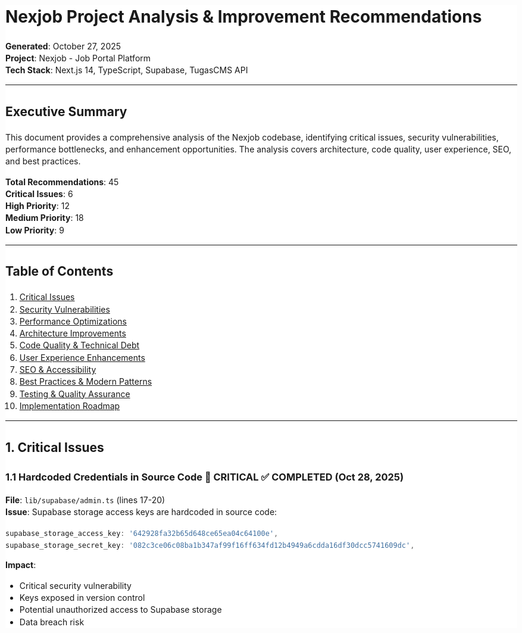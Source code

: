 # Nexjob Project Analysis & Improvement Recommendations
**Generated**: October 27, 2025  
**Project**: Nexjob - Job Portal Platform  
**Tech Stack**: Next.js 14, TypeScript, Supabase, TugasCMS API

---

## Executive Summary

This document provides a comprehensive analysis of the Nexjob codebase, identifying critical issues, security vulnerabilities, performance bottlenecks, and enhancement opportunities. The analysis covers architecture, code quality, user experience, SEO, and best practices.

**Total Recommendations**: 45  
**Critical Issues**: 6  
**High Priority**: 12  
**Medium Priority**: 18  
**Low Priority**: 9

---

## Table of Contents

1. [Critical Issues](#1-critical-issues)
2. [Security Vulnerabilities](#2-security-vulnerabilities)
3. [Performance Optimizations](#3-performance-optimizations)
4. [Architecture Improvements](#4-architecture-improvements)
5. [Code Quality & Technical Debt](#5-code-quality--technical-debt)
6. [User Experience Enhancements](#6-user-experience-enhancements)
7. [SEO & Accessibility](#7-seo--accessibility)
8. [Best Practices & Modern Patterns](#8-best-practices--modern-patterns)
9. [Testing & Quality Assurance](#9-testing--quality-assurance)
10. [Implementation Roadmap](#10-implementation-roadmap)

---

## 1. Critical Issues

### 1.1 **Hardcoded Credentials in Source Code** 🔴 CRITICAL ✅ **COMPLETED** (Oct 28, 2025)
**File**: `lib/supabase/admin.ts` (lines 17-20)  
**Issue**: Supabase storage access keys are hardcoded in source code:
```typescript
supabase_storage_access_key: '642928fa32b65d648ce65ea04c64100e',
supabase_storage_secret_key: '082c3ce06c08ba1b347af99f16ff634fd12b4949a6cdda16df30dcc5741609dc',
```

**Impact**: 
- Critical security vulnerability
- Keys exposed in version control
- Potential unauthorized access to Supabase storage
- Data breach risk
